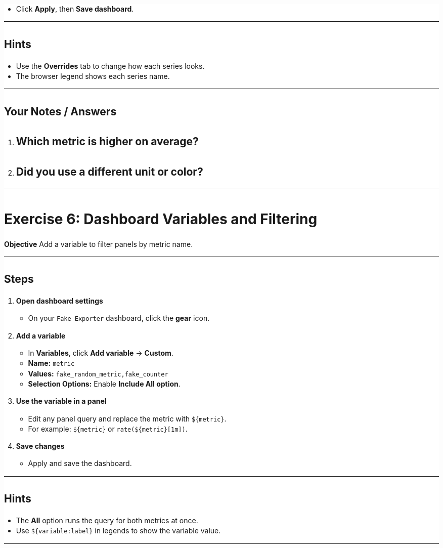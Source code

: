    - Click **Apply**, then **Save dashboard**.

---

## Hints

- Use the **Overrides** tab to change how each series looks.
- The browser legend shows each series name.

---

## Your Notes / Answers

1. ## Which metric is higher on average?

2. ## Did you use a different unit or color?

---

# Exercise 6: Dashboard Variables and Filtering

**Objective**
Add a variable to filter panels by metric name.

---

## Steps

1. **Open dashboard settings**

   - On your `Fake Exporter` dashboard, click the **gear** icon.

2. **Add a variable**

   - In **Variables**, click **Add variable** → **Custom**.
   - **Name:** `metric`
   - **Values:** `fake_random_metric,fake_counter`
   - **Selection Options:** Enable **Include All option**.

3. **Use the variable in a panel**

   - Edit any panel query and replace the metric with `${metric}`.
   - For example: `${metric}` or `rate(${metric}[1m])`.

4. **Save changes**

   - Apply and save the dashboard.

---

## Hints

- The **All** option runs the query for both metrics at once.
- Use `${variable:label}` in legends to show the variable value.

---